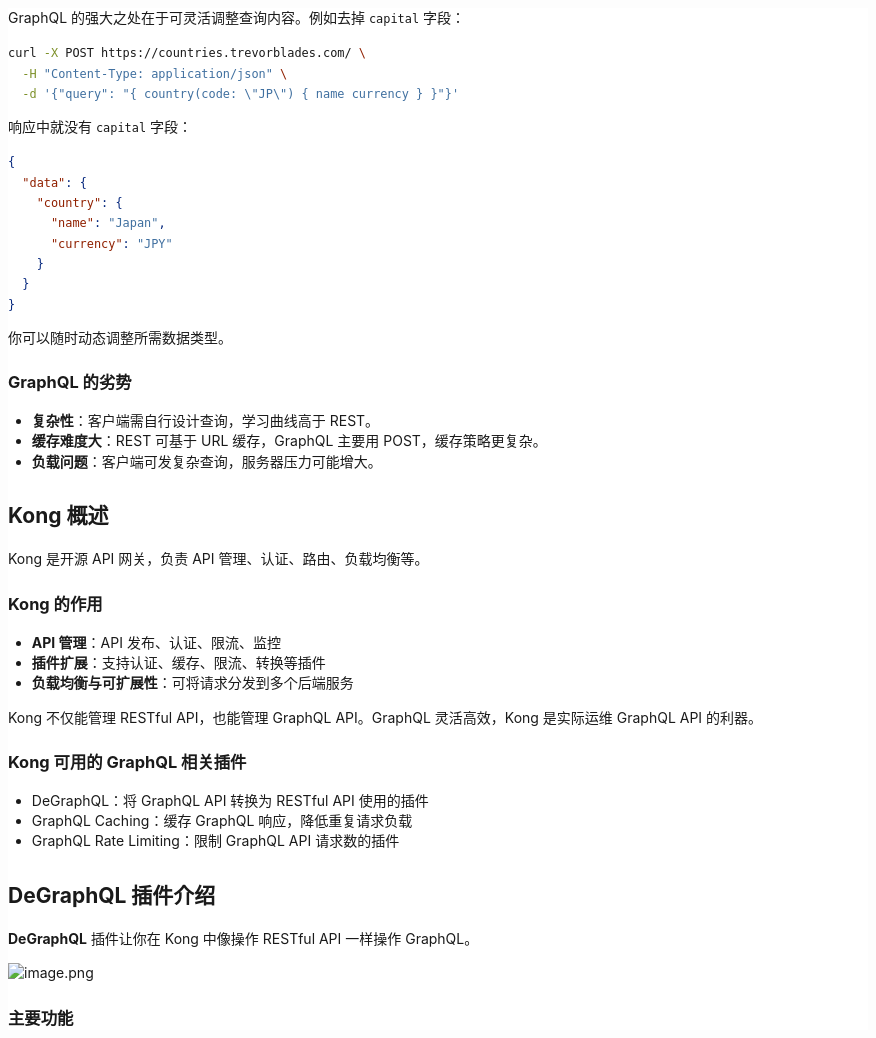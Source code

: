GraphQL 的强大之处在于可灵活调整查询内容。例如去掉 `capital` 字段：

```sh
curl -X POST https://countries.trevorblades.com/ \
  -H "Content-Type: application/json" \
  -d '{"query": "{ country(code: \"JP\") { name currency } }"}'
```

响应中就没有 `capital` 字段：

```json
{
  "data": {
    "country": {
      "name": "Japan",
      "currency": "JPY"
    }
  }
}
```

你可以随时动态调整所需数据类型。

### GraphQL 的劣势

- **复杂性**：客户端需自行设计查询，学习曲线高于 REST。
- **缓存难度大**：REST 可基于 URL 缓存，GraphQL 主要用 POST，缓存策略更复杂。
- **负载问题**：客户端可发复杂查询，服务器压力可能增大。

## Kong 概述

Kong 是开源 API 网关，负责 API 管理、认证、路由、负载均衡等。

### Kong 的作用

- **API 管理**：API 发布、认证、限流、监控
- **插件扩展**：支持认证、缓存、限流、转换等插件
- **负载均衡与可扩展性**：可将请求分发到多个后端服务

Kong 不仅能管理 RESTful API，也能管理 GraphQL API。GraphQL 灵活高效，Kong 是实际运维 GraphQL API 的利器。

### Kong 可用的 GraphQL 相关插件

- DeGraphQL：将 GraphQL API 转换为 RESTful API 使用的插件
- GraphQL Caching：缓存 GraphQL 响应，降低重复请求负载
- GraphQL Rate Limiting：限制 GraphQL API 请求数的插件

## DeGraphQL 插件介绍

**DeGraphQL** 插件让你在 Kong 中像操作 RESTful API 一样操作 GraphQL。

![image.png](https://qiita-image-store.s3.ap-northeast-1.amazonaws.com/0/2679136/f028b415-adbe-46f8-bd0d-09f198da8de5.png)

### 主要功能
